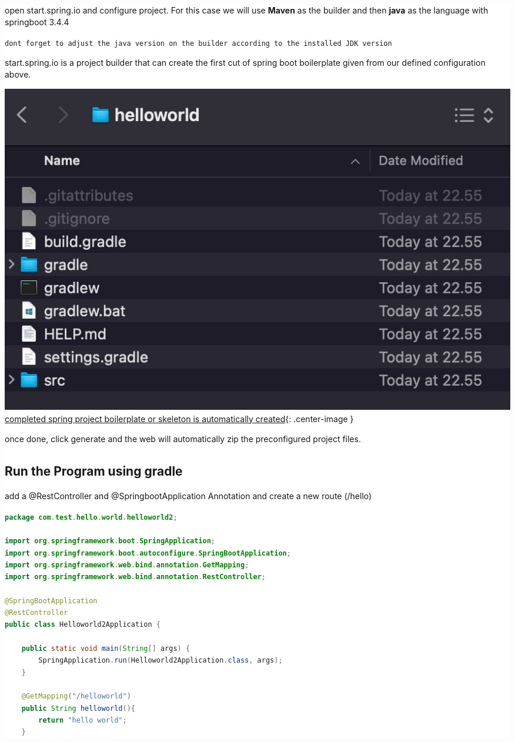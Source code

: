 open start.spring.io and configure project. For this case we will use **Maven** as the builder and then **java** as the language with springboot 3.4.4

    dont forget to adjust the java version on the builder according to the installed JDK version

start.spring.io is a project builder that can create the first cut of spring boot boilerplate given from our defined configuration above.

![postimage100](/assets/images/2025-04/springhw.jpg)
[completed spring project boilerplate or skeleton is automatically created](/assets/images/2025-04/springhw.jpg){: .center-image }

once done, click generate and the web will automatically zip the preconfigured project files.

## Run the Program using gradle

add a @RestController and @SpringbootApplication Annotation and create a new route (/hello)

```java
package com.test.hello.world.helloworld2;

import org.springframework.boot.SpringApplication;
import org.springframework.boot.autoconfigure.SpringBootApplication;
import org.springframework.web.bind.annotation.GetMapping;
import org.springframework.web.bind.annotation.RestController;

@SpringBootApplication
@RestController
public class Helloworld2Application {

	public static void main(String[] args) {
		SpringApplication.run(Helloworld2Application.class, args);
	}

	@GetMapping("/helloworld")
	public String helloworld(){
		return "hello world";
	}
```